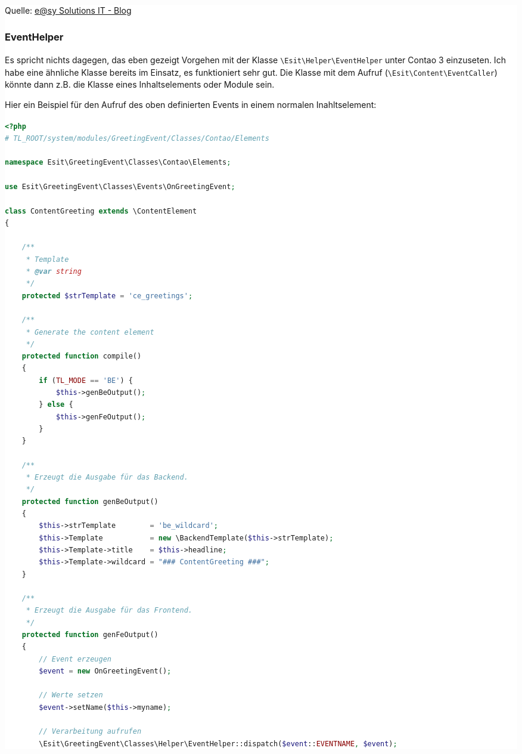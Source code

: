 Quelle: [e@sy Solutions IT - Blog](http://easysolutions-it.de/artikel/contao-callbacks.html)

### EventHelper

Es spricht nichts dagegen, das eben gezeigt Vorgehen mit der Klasse `\Esit\Helper\EventHelper` unter Contao 3
einzuseten. Ich habe eine ähnliche Klasse bereits im Einsatz, es funktioniert sehr gut. Die Klasse mit dem Aufruf
(`\Esit\Content\EventCaller`) könnte dann z.B. die Klasse eines Inhaltselements oder Module sein.

Hier ein Beispiel für den Aufruf des oben definierten Events in einem normalen Inahltselement:

```php
<?php
# TL_ROOT/system/modules/GreetingEvent/Classes/Contao/Elements

namespace Esit\GreetingEvent\Classes\Contao\Elements;

use Esit\GreetingEvent\Classes\Events\OnGreetingEvent;

class ContentGreeting extends \ContentElement
{

    /**
     * Template
     * @var string
     */
    protected $strTemplate = 'ce_greetings';

    /**
     * Generate the content element
     */
    protected function compile()
    {
        if (TL_MODE == 'BE') {
            $this->genBeOutput();
        } else {
            $this->genFeOutput();
        }
    }

    /**
     * Erzeugt die Ausgabe für das Backend.
     */
    protected function genBeOutput()
    {
        $this->strTemplate        = 'be_wildcard';
        $this->Template           = new \BackendTemplate($this->strTemplate);
        $this->Template->title    = $this->headline;
        $this->Template->wildcard = "### ContentGreeting ###";
    }

    /**
     * Erzeugt die Ausgabe für das Frontend.
     */
    protected function genFeOutput()
    {
        // Event erzeugen
        $event = new OnGreetingEvent();
        
        // Werte setzen
        $event->setName($this->myname);
        
        // Verarbeitung aufrufen
        \Esit\GreetingEvent\Classes\Helper\EventHelper::dispatch($event::EVENTNAME, $event);
```